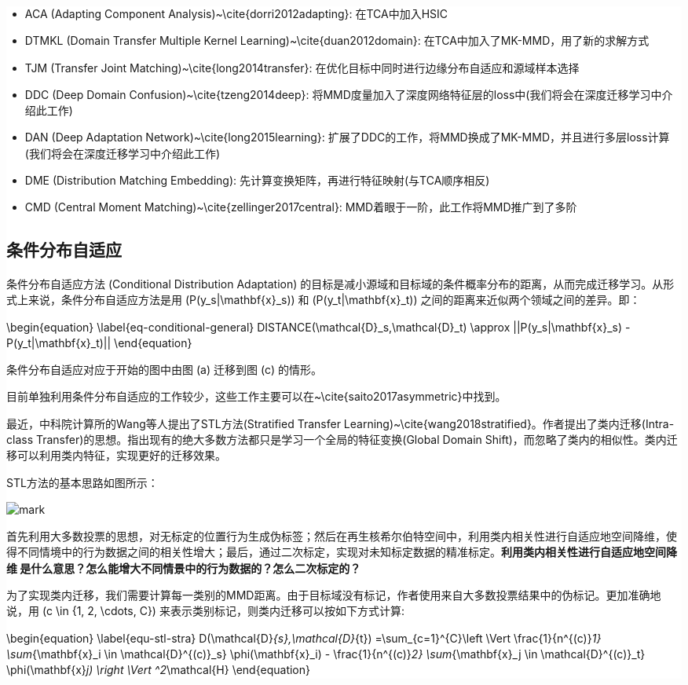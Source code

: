 

  * ACA (Adapting Component Analysis)~\cite{dorri2012adapting}: 在TCA中加入HSIC


  * DTMKL (Domain Transfer Multiple Kernel Learning)~\cite{duan2012domain}: 在TCA中加入了MK-MMD，用了新的求解方式


  * TJM (Transfer Joint Matching)~\cite{long2014transfer}: 在优化目标中同时进行边缘分布自适应和源域样本选择


  * DDC (Deep Domain Confusion)~\cite{tzeng2014deep}: 将MMD度量加入了深度网络特征层的loss中(我们将会在深度迁移学习中介绍此工作)


  * DAN (Deep Adaptation Network)~\cite{long2015learning}: 扩展了DDC的工作，将MMD换成了MK-MMD，并且进行多层loss计算(我们将会在深度迁移学习中介绍此工作)


  * DME (Distribution Matching Embedding): 先计算变换矩阵，再进行特征映射(与TCA顺序相反)


  * CMD (Central Moment Matching)~\cite{zellinger2017central}: MMD着眼于一阶，此工作将MMD推广到了多阶





## 条件分布自适应


条件分布自适应方法 (Conditional Distribution Adaptation) 的目标是减小源域和目标域的条件概率分布的距离，从而完成迁移学习。从形式上来说，条件分布自适应方法是用 \(P(y_s|\mathbf{x}_s)\) 和 \(P(y_t|\mathbf{x}_t)\) 之间的距离来近似两个领域之间的差异。即：

\begin{equation}
\label{eq-conditional-general}
DISTANCE(\mathcal{D}_s,\mathcal{D}_t) \approx ||P(y_s|\mathbf{x}_s) - P(y_t|\mathbf{x}_t)||
\end{equation}

条件分布自适应对应于开始的图中由图 (a) 迁移到图 (c) 的情形。

目前单独利用条件分布自适应的工作较少，这些工作主要可以在~\cite{saito2017asymmetric}中找到。

最近，中科院计算所的Wang等人提出了STL方法(Stratified Transfer Learning)~\cite{wang2018stratified}。作者提出了类内迁移(Intra-class Transfer)的思想。指出现有的绝大多数方法都只是学习一个全局的特征变换(Global Domain Shift)，而忽略了类内的相似性。类内迁移可以利用类内特征，实现更好的迁移效果。

STL方法的基本思路如图所示：




![mark](http://images.iterate.site/blog/image/180727/31cif7hi40.png?imageslim)

首先利用大多数投票的思想，对无标定的位置行为生成伪标签；然后在再生核希尔伯特空间中，利用类内相关性进行自适应地空间降维，使得不同情境中的行为数据之间的相关性增大；最后，通过二次标定，实现对未知标定数据的精准标定。**利用类内相关性进行自适应地空间降维 是什么意思？怎么能增大不同情景中的行为数据的？怎么二次标定的？**

为了实现类内迁移，我们需要计算每一类别的MMD距离。由于目标域没有标记，作者使用来自大多数投票结果中的伪标记。更加准确地说，用 \(c \in \{1, 2, \cdots, C\}\) 来表示类别标记，则类内迁移可以按如下方式计算:

\begin{equation}
\label{equ-stl-stra}
D(\mathcal{D}_{s},\mathcal{D}_{t})
=\sum_{c=1}^{C}\left \Vert \frac{1}{n^{(c)}_1} \sum_{\mathbf{x}_i \in \mathcal{D}^{(c)}_s} \phi(\mathbf{x}_i) - \frac{1}{n^{(c)}_2} \sum_{\mathbf{x}_j \in \mathcal{D}^{(c)}_t} \phi(\mathbf{x}_j) \right \Vert ^2_\mathcal{H}
\end{equation}
